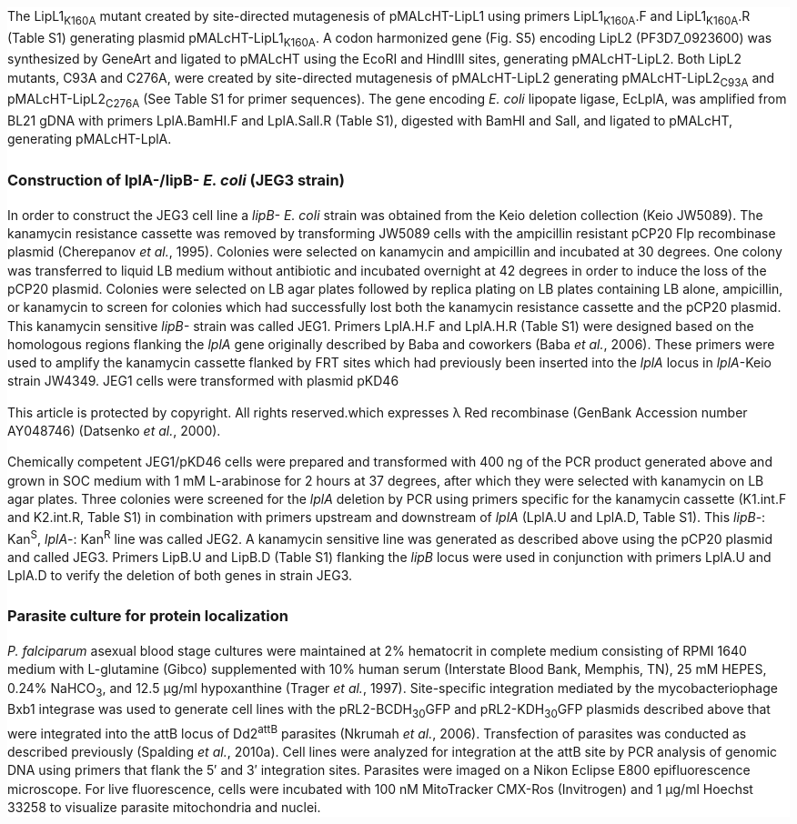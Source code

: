 The LipL1<sub>K160A</sub> mutant created by site-directed mutagenesis of pMALcHT-LipL1 using primers LipL1<sub>K160A</sub>.F and LipL1<sub>K160A</sub>.R (Table S1) generating plasmid pMALcHT-LipL1<sub>K160A</sub>. A codon harmonized gene (Fig. S5) encoding LipL2 (PF3D7_0923600) was synthesized by GeneArt and ligated to pMALcHT using the EcoRI and HindIII sites, generating pMALcHT-LipL2. Both LipL2 mutants, C93A and C276A, were created by site-directed mutagenesis of pMALcHT-LipL2 generating pMALcHT-LipL2<sub>C93A</sub> and pMALcHT-LipL2<sub>C276A</sub> (See Table S1 for primer sequences). The gene encoding *E. coli* lipopate ligase, EcLplA, was amplified from BL21 gDNA with primers LplA.BamHI.F and LplA.Sall.R (Table S1), digested with BamHI and Sall, and ligated to pMALcHT, generating pMALcHT-LplA.

### Construction of lplA-/lipB- *E. coli* (JEG3 strain)

In order to construct the JEG3 cell line a *lipB-* *E. coli* strain was obtained from the Keio deletion collection (Keio JW5089). The kanamycin resistance cassette was removed by transforming JW5089 cells with the ampicillin resistant pCP20 Flp recombinase plasmid (Cherepanov *et al.*, 1995). Colonies were selected on kanamycin and ampicillin and incubated at 30 degrees. One colony was transferred to liquid LB medium without antibiotic and incubated overnight at 42 degrees in order to induce the loss of the pCP20 plasmid. Colonies were selected on LB agar plates followed by replica plating on LB plates containing LB alone, ampicillin, or kanamycin to screen for colonies which had successfully lost both the kanamycin resistance cassette and the pCP20 plasmid. This kanamycin sensitive *lipB-* strain was called JEG1. Primers LplA.H.F and LplA.H.R (Table S1) were designed based on the homologous regions flanking the *lplA* gene originally described by Baba and coworkers (Baba *et al.*, 2006). These primers were used to amplify the kanamycin cassette flanked by FRT sites which had previously been inserted into the *lplA* locus in *lplA*-Keio strain JW4349. JEG1 cells were transformed with plasmid pKD46

This article is protected by copyright. All rights reserved.which expresses λ Red recombinase (GenBank Accession number AY048746) (Datsenko *et al.*, 2000).

Chemically competent JEG1/pKD46 cells were prepared and transformed with 400 ng of the PCR product generated above and grown in SOC medium with 1 mM L-arabinose for 2 hours at 37 degrees, after which they were selected with kanamycin on LB agar plates. Three colonies were screened for the *lplA* deletion by PCR using primers specific for the kanamycin cassette (K1.int.F and K2.int.R, Table S1) in combination with primers upstream and downstream of *lplA* (LplA.U and LplA.D, Table S1). This *lipB*-: Kan<sup>S</sup>, *lplA*-: Kan<sup>R</sup> line was called JEG2. A kanamycin sensitive line was generated as described above using the pCP20 plasmid and called JEG3. Primers LipB.U and LipB.D (Table S1) flanking the *lipB* locus were used in conjunction with primers LplA.U and LplA.D to verify the deletion of both genes in strain JEG3.

### Parasite culture for protein localization

*P. falciparum* asexual blood stage cultures were maintained at 2% hematocrit in complete medium consisting of RPMI 1640 medium with L-glutamine (Gibco) supplemented with 10% human serum (Interstate Blood Bank, Memphis, TN), 25 mM HEPES, 0.24% NaHCO<sub>3</sub>, and 12.5 μg/ml hypoxanthine (Trager *et al.*, 1997). Site-specific integration mediated by the mycobacteriophage Bxb1 integrase was used to generate cell lines with the pRL2-BCDH<sub>30</sub>GFP and pRL2-KDH<sub>30</sub>GFP plasmids described above that were integrated into the attB locus of Dd2<sup>attB</sup> parasites (Nkrumah *et al.*, 2006). Transfection of parasites was conducted as described previously (Spalding *et al.*, 2010a). Cell lines were analyzed for integration at the attB site by PCR analysis of genomic DNA using primers that flank the 5′ and 3′ integration sites. Parasites were imaged on a Nikon Eclipse E800 epifluorescence microscope. For live fluorescence, cells were incubated with 100 nM MitoTracker CMX-Ros (Invitrogen) and 1 μg/ml Hoechst 33258 to visualize parasite mitochondria and nuclei.
